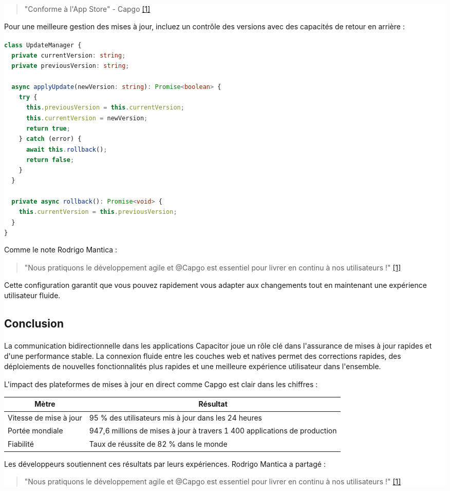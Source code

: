 > "Conforme à l'App Store" - Capgo [\[1\]](https://capgo.app/)

Pour une meilleure gestion des mises à jour, incluez un contrôle des versions avec des capacités de retour en arrière :

```typescript
class UpdateManager {
  private currentVersion: string;
  private previousVersion: string;

  async applyUpdate(newVersion: string): Promise<boolean> {
    try {
      this.previousVersion = this.currentVersion;
      this.currentVersion = newVersion;
      return true;
    } catch (error) {
      await this.rollback();
      return false;
    }
  }

  private async rollback(): Promise<void> {
    this.currentVersion = this.previousVersion;
  }
}
```

Comme le note Rodrigo Mantica :

> "Nous pratiquons le développement agile et @Capgo est essentiel pour livrer en continu à nos utilisateurs !" [\[1\]](https://capgo.app/)

Cette configuration garantit que vous pouvez rapidement vous adapter aux changements tout en maintenant une expérience utilisateur fluide.

## Conclusion

La communication bidirectionnelle dans les applications Capacitor joue un rôle clé dans l'assurance de mises à jour rapides et d'une performance stable. La connexion fluide entre les couches web et natives permet des corrections rapides, des déploiements de nouvelles fonctionnalités plus rapides et une meilleure expérience utilisateur dans l'ensemble.

L'impact des plateformes de mises à jour en direct comme Capgo est clair dans les chiffres :

| Mètre | Résultat |
| --- | --- |
| Vitesse de mise à jour | 95 % des utilisateurs mis à jour dans les 24 heures |
| Portée mondiale | 947,6 millions de mises à jour à travers 1 400 applications de production |
| Fiabilité | Taux de réussite de 82 % dans le monde |

Les développeurs soutiennent ces résultats par leurs expériences. Rodrigo Mantica a partagé :

> "Nous pratiquons le développement agile et @Capgo est essentiel pour livrer en continu à nos utilisateurs !" [\[1\]](https://capgo.app/)
